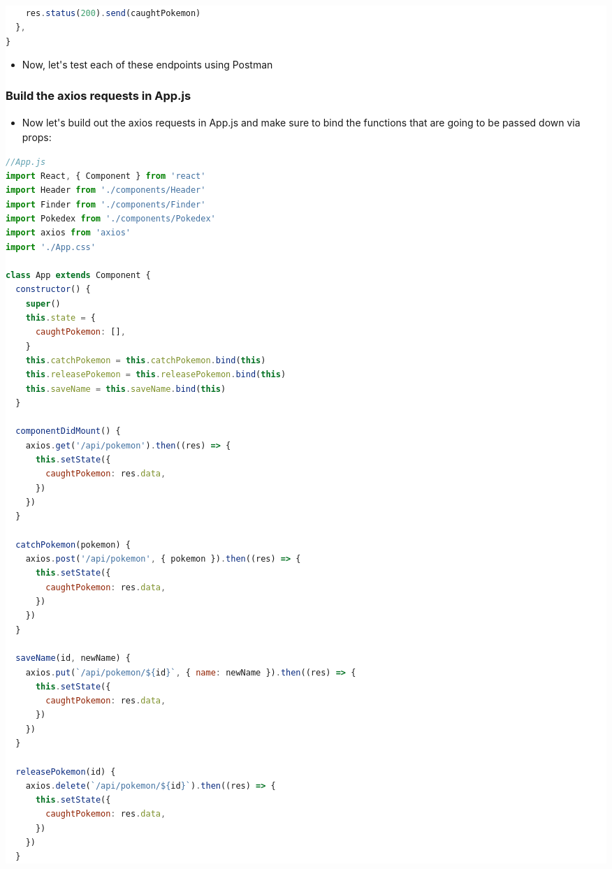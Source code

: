 ```js
    res.status(200).send(caughtPokemon)
  },
}
```

- Now, let's test each of these endpoints using Postman

### Build the axios requests in App.js

- Now let's build out the axios requests in App.js and make sure to bind the functions that are going to be passed down via props:

```js
//App.js
import React, { Component } from 'react'
import Header from './components/Header'
import Finder from './components/Finder'
import Pokedex from './components/Pokedex'
import axios from 'axios'
import './App.css'

class App extends Component {
  constructor() {
    super()
    this.state = {
      caughtPokemon: [],
    }
    this.catchPokemon = this.catchPokemon.bind(this)
    this.releasePokemon = this.releasePokemon.bind(this)
    this.saveName = this.saveName.bind(this)
  }

  componentDidMount() {
    axios.get('/api/pokemon').then((res) => {
      this.setState({
        caughtPokemon: res.data,
      })
    })
  }

  catchPokemon(pokemon) {
    axios.post('/api/pokemon', { pokemon }).then((res) => {
      this.setState({
        caughtPokemon: res.data,
      })
    })
  }

  saveName(id, newName) {
    axios.put(`/api/pokemon/${id}`, { name: newName }).then((res) => {
      this.setState({
        caughtPokemon: res.data,
      })
    })
  }

  releasePokemon(id) {
    axios.delete(`/api/pokemon/${id}`).then((res) => {
      this.setState({
        caughtPokemon: res.data,
      })
    })
  }

```